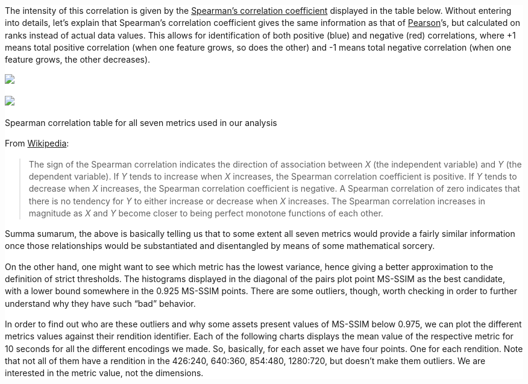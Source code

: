 The intensity of this correlation is given by the [Spearman’s
correlation
coefficient](https://en.wikipedia.org/wiki/Spearman%27s_rank_correlation_coefficient)
displayed in the table below. Without entering into details, let’s
explain that Spearman’s correlation coefficient gives the same
information as that of
[Pearson](https://en.wikipedia.org/wiki/Pearson_correlation_coefficient)’s,
but calculated on ranks instead of actual data values. This allows for
identification of both positive (blue) and negative (red) correlations,
where +1 means total positive correlation (when one feature grows, so
does the other) and -1 means total negative correlation (when one
feature grows, the other decreases).

![](Assessing%20metrics%20for%20video%20quality%20verification%20in%20Livepeer%E2%80%99s%20ecosystem_files/1k2lccpWmBX4U4qgoQu_JlQ.png)

![](https://cdn-images-1.medium.com/max/800/1*k2lccpWmBX4U4qgoQu_JlQ.png)

Spearman correlation table for all seven metrics used in our analysis

From
[Wikipedia](https://en.wikipedia.org/wiki/Spearman%27s_rank_correlation_coefficient):

> The sign of the Spearman correlation indicates the direction of
> association between *X* (the independent variable) and *Y* (the
> dependent variable). If *Y* tends to increase when *X* increases, the
> Spearman correlation coefficient is positive. If *Y* tends to decrease
> when *X* increases, the Spearman correlation coefficient is negative.
> A Spearman correlation of zero indicates that there is no tendency for
> *Y* to either increase or decrease when *X* increases. The Spearman
> correlation increases in magnitude as *X* and *Y* become closer to
> being perfect monotone functions of each other.

Summa sumarum, the above is basically telling us that to some extent all
seven metrics would provide a fairly similar information once those
relationships would be substantiated and disentangled by means of some
mathematical sorcery.

On the other hand, one might want to see which metric has the lowest
variance, hence giving a better approximation to the definition of
strict thresholds. The histograms displayed in the diagonal of the pairs
plot point MS-SSIM as the best candidate, with a lower bound somewhere
in the 0.925 MS-SSIM points. There are some outliers, though, worth
checking in order to further understand why they have such “bad”
behavior.

In order to find out who are these outliers and why some assets present
values of MS-SSIM below 0.975, we can plot the different metrics values
against their rendition identifier. Each of the following charts
displays the mean value of the respective metric for 10 seconds for all
the different encodings we made. So, basically, for each asset we have
four points. One for each rendition. Note that not all of them have a
rendition in the 426:240, 640:360, 854:480, 1280:720, but doesn’t make
them outliers. We are interested in the metric value, not the
dimensions.
